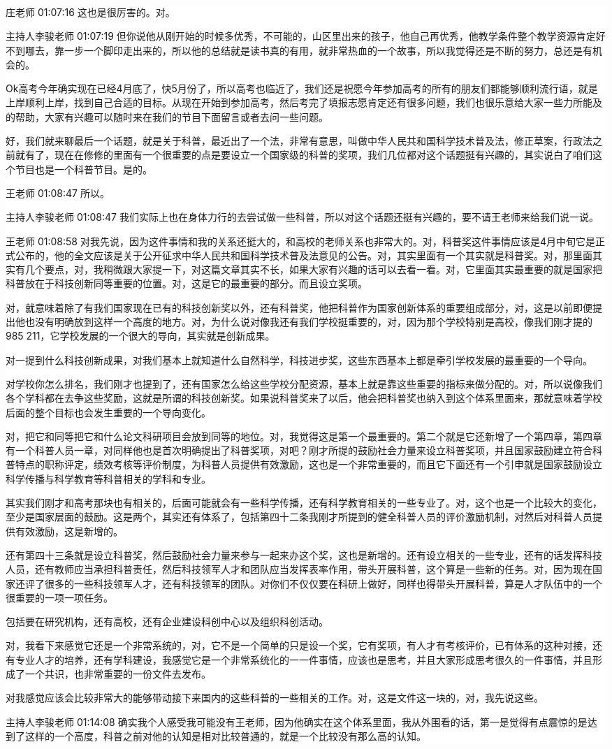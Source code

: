 庄老师 01:07:16
 这也是很厉害的。对。

主持人李骏老师 01:07:19
 但你说他从刚开始的时候多优秀，不可能的，山区里出来的孩子，他自己再优秀，他教学条件整个教学资源肯定好不到哪去，靠一步一个脚印走出来的，所以他的总结就是读书真的有用，就非常热血的一个故事，所以我觉得还是不断的努力，总还是有机会的。


 Ok高考今年确实现在已经4月底了，快5月份了，所以高考也临近了，我们还是祝愿今年参加高考的所有的朋友们都能够顺利流行语，就是上岸顺利上岸，找到自己合适的目标。从现在开始到参加高考，然后考完了填报志愿肯定还有很多问题，我们也很乐意给大家一些力所能及的帮助，大家有兴趣可以随时来在我们的节目下面留言或者去问一些问题。


 好，我们就来聊最后一个话题，就是关于科普，最近出了一个法，非常有意思，叫做中华人民共和国科学技术普及法，修正草案，行政法之前就有了，现在在修修的里面有一个很重要的点是要设立一个国家级的科普的奖项，我们几位都对这个话题挺有兴趣的，其实说白了咱们这个节目也是一个科普节目。是的。

王老师 01:08:47
 所以。

主持人李骏老师 01:08:47
 我们实际上也在身体力行的去尝试做一些科普，所以对这个话题还挺有兴趣的，要不请王老师来给我们说一说。

王老师 01:08:58
 对我先说，因为这件事情和我的关系还挺大的，和高校的老师关系也非常大的。对，科普奖这件事情应该是4月中旬它是正式公布的，他的全文应该是关于公开征求中华人民共和国科学技术普及法意见的公告。对，其实里面有一个其实就是科普奖。对，那里面其实有几个要点，对，我稍微跟大家提一下，对这篇文章其实不长，如果大家有兴趣的话可以去看一看。对，它里面其实最重要的就是国家把科普放在于科技创新同等重要的位置。对，这是它的最重要的部分。而且设立奖项。


 对，就意味着除了有我们国家现在已有的科技创新奖以外，还有科普奖，他把科普作为国家创新体系的重要组成部分，对，这是以前即便提出他也没有明确放到这样一个高度的地方。对，为什么说对像我还有我们学校挺重要的，对，因为那个学校特别是高校，像我们刚才提的985 211，它学校发展的一个很大的导向，其实就是创新成果。


 对一提到什么科技创新成果，对我们基本上就知道什么自然科学，科技进步奖，这些东西基本上都是牵引学校发展的最重要的一个导向。


 对学校你怎么排名，我们刚才也提到了，还有国家怎么给这些学校分配资源，基本上就是靠这些重要的指标来做分配的。对，所以说像我们各个学科都在去争这些奖励，这就是所谓的科技创新奖。如果说科普奖来了以后，他会把科普奖也纳入到这个体系里面来，那就意味着学校后面的整个目标也会发生重要的一个导向变化。


 对，把它和同等把它和什么论文科研项目会放到同等的地位。对，我觉得这是第一个最重要的。第二个就是它还新增了一个第四章，第四章有一个科普人员一章，对同样他也是首次明确提出了科普奖项，对吧？刚才所提的鼓励社会力量来设立科普奖项，并且国家鼓励建立符合科普特点的职称评定，绩效考核等评价制度，为科普人员提供有效激励，这也是一个非常重要的，而且它下面还有一个引申就是国家鼓励设立科学传播与科学教育等科普相关的学科和专业。


 其实我们刚才和高考那块也有相关的，后面可能就会有一些科学传播，还有科学教育相关的一些专业了。对，这个也是一个比较大的变化，至少是国家层面的鼓励。这是两个，其实还有体系了，包括第四十二条我刚才所提到的健全科普人员的评价激励机制，对然后对科普人员提供有效激励，这是新增的。


 还有第四十三条就是设立科普奖，然后鼓励社会力量来参与一起来办这个奖，这也是新增的。还有设立相关的一些专业，还有的话发挥科技人员，还有教师应当承担科普责任，然后科技领军人才和团队应当发挥表率作用，带头开展科普，这个算是一些新的任务。对，因为现在国家还评了很多的一些科技领军人才，还有科技领军的团队。对你们不仅仅要在科研上做好，同样也得带头开展科普，算是人才队伍中的一个很重要的一项一项任务。


 包括要在研究机构，还有高校，还有企业建设科创中心以及组织科创活动。


 对，我看下来感觉它还是一个非常系统的，对，它不是一个简单的只是设一个奖，它有奖项，有人才有考核评价，已有体系的这种对接，还有专业人才的培养，还有学科建设，我感觉它是一个非常系统化的一一件事情，应该也是思考，并且大家形成思考很久的一件事情，并且形成了一个共识，也非常重要的一份文件去发布。


 对我感觉应该会比较非常大的能够带动接下来国内的这些科普的一些相关的工作。对，这是文件这一块的，对，我先说这些。

主持人李骏老师 01:14:08
 确实我个人感受我可能没有王老师，因为他确实在这个体系里面，我从外围看的话，第一是觉得有点震惊的是达到了这样的一个高度，科普之前对他的认知是相对比较普通的，就是一个比较没有那么高的认知。

